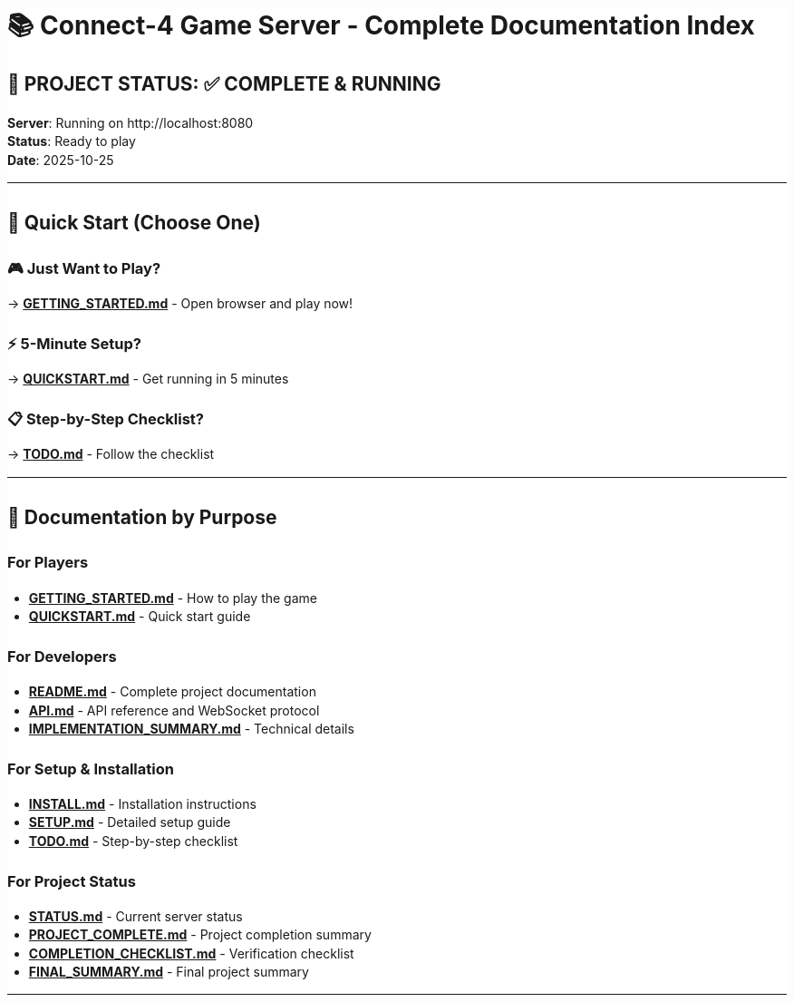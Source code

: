 # 📚 Connect-4 Game Server - Complete Documentation Index

## 🎉 PROJECT STATUS: ✅ COMPLETE & RUNNING

**Server**: Running on http://localhost:8080  
**Status**: Ready to play  
**Date**: 2025-10-25  

---

## 🚀 Quick Start (Choose One)

### 🎮 Just Want to Play?
→ **[GETTING_STARTED.md](GETTING_STARTED.md)** - Open browser and play now!

### ⚡ 5-Minute Setup?
→ **[QUICKSTART.md](QUICKSTART.md)** - Get running in 5 minutes

### 📋 Step-by-Step Checklist?
→ **[TODO.md](TODO.md)** - Follow the checklist

---

## 📖 Documentation by Purpose

### For Players
- **[GETTING_STARTED.md](GETTING_STARTED.md)** - How to play the game
- **[QUICKSTART.md](QUICKSTART.md)** - Quick start guide

### For Developers
- **[README.md](README.md)** - Complete project documentation
- **[API.md](API.md)** - API reference and WebSocket protocol
- **[IMPLEMENTATION_SUMMARY.md](IMPLEMENTATION_SUMMARY.md)** - Technical details

### For Setup & Installation
- **[INSTALL.md](INSTALL.md)** - Installation instructions
- **[SETUP.md](SETUP.md)** - Detailed setup guide
- **[TODO.md](TODO.md)** - Step-by-step checklist

### For Project Status
- **[STATUS.md](STATUS.md)** - Current server status
- **[PROJECT_COMPLETE.md](PROJECT_COMPLETE.md)** - Project completion summary
- **[COMPLETION_CHECKLIST.md](COMPLETION_CHECKLIST.md)** - Verification checklist
- **[FINAL_SUMMARY.md](FINAL_SUMMARY.md)** - Final project summary

---
